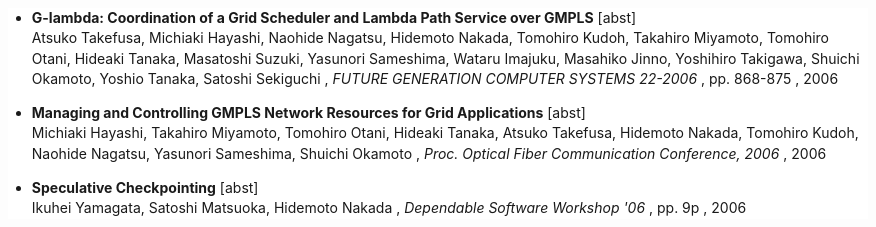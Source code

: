 

- **G-lambda: Coordination of a Grid Scheduler and Lambda Path Service over GMPLS**  <span onmouseover="document.getElementById('fgcs06takefusa').style.display = 'block'"  onmouseout="document.getElementById('fgcs06takefusa').style.display = 'none'">[abst]</span>   
Atsuko Takefusa, Michiaki Hayashi, Naohide Nagatsu, Hidemoto Nakada, Tomohiro Kudoh, Takahiro Miyamoto, Tomohiro Otani, Hideaki Tanaka, Masatoshi Suzuki, Yasunori Sameshima, Wataru Imajuku, Masahiko Jinno, Yoshihiro Takigawa, Shuichi Okamoto, Yoshio Tanaka, Satoshi Sekiguchi
, *FUTURE GENERATION COMPUTER SYSTEMS 22-2006*   , pp. 868-875  , 2006 

> <blockquote> <div style="text-align: justify; display: none; background: lightgrey; margin: 0 0 0 30pt" id="fgcs06takefusa"> At iGrid2005, we conducted a live demonstration where our Grid scheduling system co-allocated computing and network resources with advance reservation through Web services interfaces using the Grid Resource Scheduler (GRS), the Network Resource Management System (NRM), which is capable of GMPLS network resource management, and a GMPLS-based network test-bed, for the first time. The goal of the G-lambda project is to define a standard Web services interface (GNS-WSI) between GRS and NRM that is acceptable for both application service providers and commercial network operators, and which can be used as a tool for realizing new and emerging commercial services.</div> </blockquote>



- **Managing and Controlling GMPLS Network Resources for Grid Applications**  <span onmouseover="document.getElementById('ofc2006-hayashi').style.display = 'block'"  onmouseout="document.getElementById('ofc2006-hayashi').style.display = 'none'">[abst]</span>   
Michiaki Hayashi, Takahiro Miyamoto, Tomohiro Otani, Hideaki Tanaka, Atsuko Takefusa, Hidemoto Nakada, Tomohiro Kudoh, Naohide Nagatsu, Yasunori Sameshima, Shuichi Okamoto
, *Proc. Optical Fiber Communication Conference, 2006*    , 2006 

> <blockquote> <div style="text-align: justify; display: none; background: lightgrey; margin: 0 0 0 30pt" id="ofc2006-hayashi"> Inter-working between GMPLS network and grid computing application through Web-services interface is demonstrated for the first time. Lambda LSP-based network resource virtualization and scheduling techniques successfully achieves nation-wide grid computing environment with advance reservation operation.</div> </blockquote>



- **Speculative Checkpointing**  <span onmouseover="document.getElementById('dsw06yamagata').style.display = 'block'"  onmouseout="document.getElementById('dsw06yamagata').style.display = 'none'">[abst]</span>   
Ikuhei Yamagata, Satoshi Matsuoka, Hidemoto Nakada
, *Dependable Software Workshop &#x27;06*   , pp. 9p  , 2006 

> <blockquote> <div style="text-align: justify; display: none; background: lightgrey; margin: 0 0 0 30pt" id="dsw06yamagata"> In large scale parallel systems, storing memory images with checkpointing will involve massiveamounts of concentrated I/O from many nodes,resulting in considerable execution overhead. Foruser-level checkpointing, overhead reduction usuallyinvolves both spatial, i.e., reducing the amountof checkpoint data, and temporal, i.e., spreadingout I/O by checkpointing data as soon as their valuesbecome fixed. However, for system-level checkpointing,while being generic and effortless for theend-user, most efforts have focused on simple methodsfor spatial reductions only. Instead, we proposespeculative checkpointing, which is an attempt toexploit temporal reduction in system-level checkpointing.We demonstrate that speculative checkpointingcan be implemented as a simple extensionof incremental checkpointing, a well-known checkpointingoptimization algorithm for spatial reduction.Although shown to be useful and effective,the overall effectiveness of speculative checkpointingis greatly affected by the last-write heuristics ofpages, and as such it is difficult to determine thetheoretical upper bound of the effectiveness of speculativecheckpointing in practical applications. Inorder to analyze this, we construct a checkpointing oracle simulator that allows post-mortem analysisof maximal temporal reduction in checkpoint timegiven an application. The benchmarks show thatspeculative checkpointing can reduce up to 32% ofcheckpointing time in NAS parallel benchmarks.</div> </blockquote>
